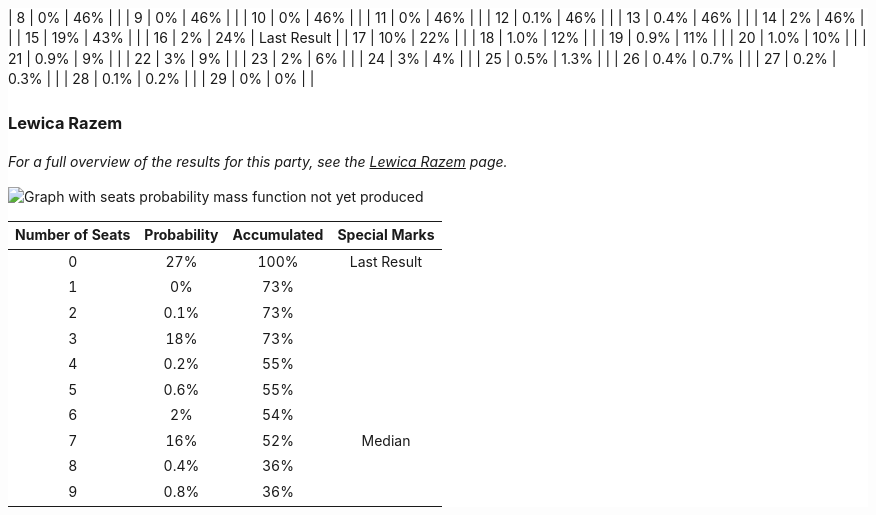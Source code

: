 | 8 | 0% | 46% |  |
| 9 | 0% | 46% |  |
| 10 | 0% | 46% |  |
| 11 | 0% | 46% |  |
| 12 | 0.1% | 46% |  |
| 13 | 0.4% | 46% |  |
| 14 | 2% | 46% |  |
| 15 | 19% | 43% |  |
| 16 | 2% | 24% | Last Result |
| 17 | 10% | 22% |  |
| 18 | 1.0% | 12% |  |
| 19 | 0.9% | 11% |  |
| 20 | 1.0% | 10% |  |
| 21 | 0.9% | 9% |  |
| 22 | 3% | 9% |  |
| 23 | 2% | 6% |  |
| 24 | 3% | 4% |  |
| 25 | 0.5% | 1.3% |  |
| 26 | 0.4% | 0.7% |  |
| 27 | 0.2% | 0.3% |  |
| 28 | 0.1% | 0.2% |  |
| 29 | 0% | 0% |  |

### Lewica Razem

*For a full overview of the results for this party, see the [Lewica Razem](party-lewicarazem.html) page.*

![Graph with seats probability mass function not yet produced](2018-06-18-InstytutBadańPollster-seats-pmf-lewicarazem.png "Seats Probability Mass Function")

| Number of Seats | Probability | Accumulated | Special Marks |
|:---------------:|:-----------:|:-----------:|:-------------:|
| 0 | 27% | 100% | Last Result |
| 1 | 0% | 73% |  |
| 2 | 0.1% | 73% |  |
| 3 | 18% | 73% |  |
| 4 | 0.2% | 55% |  |
| 5 | 0.6% | 55% |  |
| 6 | 2% | 54% |  |
| 7 | 16% | 52% | Median |
| 8 | 0.4% | 36% |  |
| 9 | 0.8% | 36% |  |